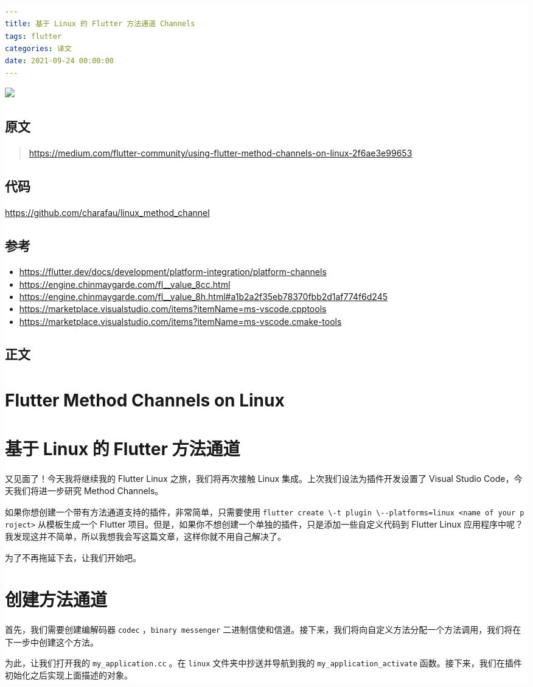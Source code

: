 ```yaml
---
title: 基于 Linux 的 Flutter 方法通道 Channels
tags: flutter
categories: 译文
date: 2021-09-24 00:00:00
---
```


![](2021-09-24-09-05-26.png)

## 原文

> https://medium.com/flutter-community/using-flutter-method-channels-on-linux-2f6ae3e99653

## 代码

https://github.com/charafau/linux_method_channel

## 参考

- https://flutter.dev/docs/development/platform-integration/platform-channels
- https://engine.chinmaygarde.com/fl__value_8cc.html
- https://engine.chinmaygarde.com/fl__value_8h.html#a1b2a2f35eb78370fbb2d1af774f6d245
- https://marketplace.visualstudio.com/items?itemName=ms-vscode.cpptools
- https://marketplace.visualstudio.com/items?itemName=ms-vscode.cmake-tools

## 正文

# Flutter Method Channels on Linux

# 基于 Linux 的 Flutter 方法通道

又见面了！今天我将继续我的 Flutter Linux 之旅，我们将再次接触 Linux 集成。上次我们设法为插件开发设置了 Visual Studio Code，今天我们将进一步研究 Method Channels。

如果你想创建一个带有方法通道支持的插件，非常简单，只需要使用 `flutter create \-t plugin \--platforms=linux <name of your project>` 从模板生成一个 Flutter 项目。但是，如果你不想创建一个单独的插件，只是添加一些自定义代码到 Flutter Linux 应用程序中呢？我发现这并不简单，所以我想我会写这篇文章，这样你就不用自己解决了。

为了不再拖延下去，让我们开始吧。

# 创建方法通道

首先，我们需要创建编解码器 `codec` ，`binary messenger` 二进制信使和信道。接下来，我们将向自定义方法分配一个方法调用，我们将在下一步中创建这个方法。

为此，让我们打开我的 `my_application.cc` 。在 `linux` 文件夹中抄送并导航到我的 `my_application_activate` 函数。接下来，我们在插件初始化之后实现上面描述的对象。
